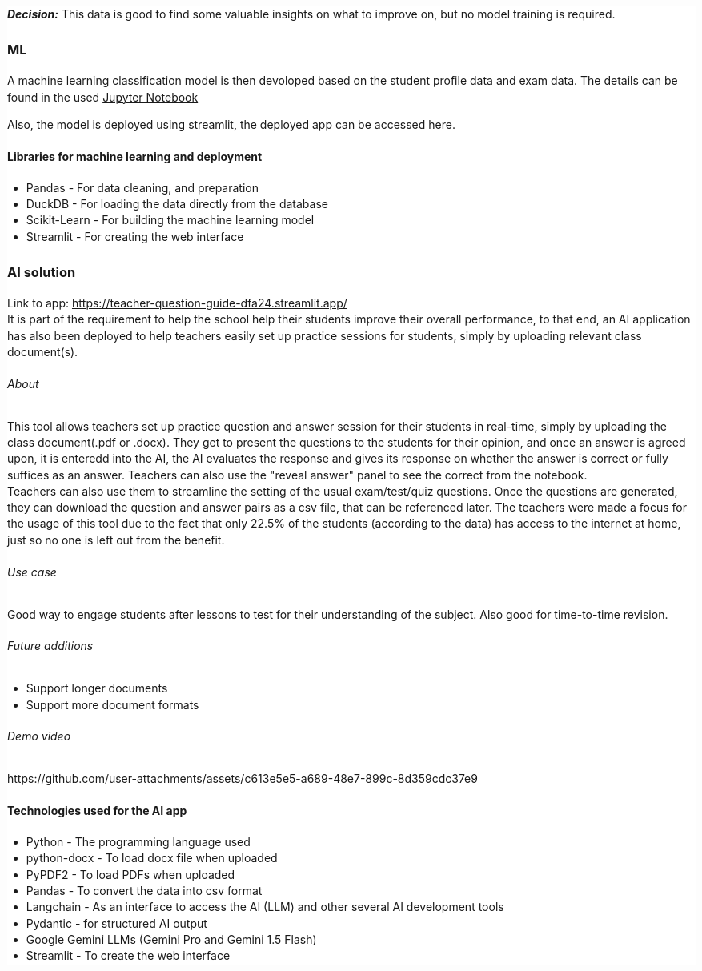 ***Decision:*** This data is good to find some valuable insights on what to improve on, but no model training is required.

### ML
A machine learning classification model is then devoloped based on the student profile data and exam data.
The details can be found in the used [Jupyter Notebook](./dfa-DS/DFA24%20model%20notebook.ipynb)<br>

Also, the model is deployed using [streamlit](https://streamlit.io), the deployed app can be accessed [here](https://dfa24-students-performance-lambda.streamlit.app).

#### Libraries for machine learning and deployment
* Pandas - For data cleaning, and preparation
* DuckDB - For loading the data directly from the database
* Scikit-Learn - For building the machine learning model
* Streamlit - For creating the web interface

### AI solution
Link to app: https://teacher-question-guide-dfa24.streamlit.app/ <br>
It is part of the requirement to help the school help their students improve their overall performance, to that end, an AI application has also been deployed to help teachers easily set up practice sessions for students, simply by uploading relevant class document(s).

###### About
This tool allows teachers set up practice question and answer session for their students in real-time, simply by uploading the class document(.pdf or .docx). They get to present the questions to the students for their opinion, and once an answer is agreed upon, it is enteredd into the AI, the AI evaluates the response and gives its response on whether the answer is correct or fully suffices as an answer. Teachers can also use the "reveal answer" panel to see the correct from the notebook.<br>
Teachers can also use them to streamline the setting of the usual exam/test/quiz questions. Once the questions are generated, they can download the question and answer pairs as a csv file, that can be referenced later.
The teachers were made a focus for the usage of this tool due to the fact that only 22.5% of the students (according to the data) has access to the internet at home, just so no one is left out from the benefit.<br>

###### Use case
Good way to engage students after lessons to test for their understanding of the subject. Also good for time-to-time revision.

###### Future additions
* Support longer documents
* Support more document formats

###### Demo video
https://github.com/user-attachments/assets/c613e5e5-a689-48e7-899c-8d359cdc37e9

#### Technologies used for the AI app
* Python - The programming language used
* python-docx - To load docx file when uploaded
* PyPDF2 - To load PDFs when uploaded
* Pandas - To convert the data into csv format
* Langchain - As an interface to access the AI (LLM) and other several AI development tools
* Pydantic - for structured AI output
* Google Gemini LLMs (Gemini Pro and Gemini 1.5 Flash)
* Streamlit - To create the web interface
